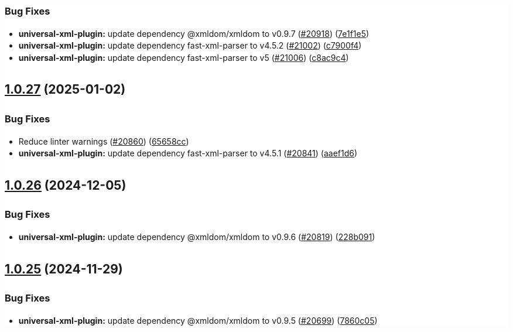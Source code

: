 
### Bug Fixes

* **universal-xml-plugin:** update dependency @xmldom/xmldom to v0.9.7 ([#20918](https://github.com/appium/appium-plugins/issues/20918)) ([7e1f1e5](https://github.com/appium/appium-plugins/commit/7e1f1e5aad19d709a48cd4d06196fa4db792400f))
* **universal-xml-plugin:** update dependency fast-xml-parser to v4.5.2 ([#21002](https://github.com/appium/appium-plugins/issues/21002)) ([c7900f4](https://github.com/appium/appium-plugins/commit/c7900f4a164aea9b3e654119522925973fcb727e))
* **universal-xml-plugin:** update dependency fast-xml-parser to v5 ([#21006](https://github.com/appium/appium-plugins/issues/21006)) ([c8ac9c4](https://github.com/appium/appium-plugins/commit/c8ac9c40bb09d0ecc3990c9948a4683c2d413ebd))



## [1.0.27](https://github.com/appium/appium-plugins/compare/@appium/universal-xml-plugin@1.0.26...@appium/universal-xml-plugin@1.0.27) (2025-01-02)


### Bug Fixes

* Reduce linter warnings ([#20860](https://github.com/appium/appium-plugins/issues/20860)) ([65658cc](https://github.com/appium/appium-plugins/commit/65658ccbdde9144c45cb5aad6a9089a5d6f3a0a3))
* **universal-xml-plugin:** update dependency fast-xml-parser to v4.5.1 ([#20841](https://github.com/appium/appium-plugins/issues/20841)) ([aaef1d6](https://github.com/appium/appium-plugins/commit/aaef1d696290b035802b436d4f0fe91d79e6dc8a))



## [1.0.26](https://github.com/appium/appium-plugins/compare/@appium/universal-xml-plugin@1.0.25...@appium/universal-xml-plugin@1.0.26) (2024-12-05)


### Bug Fixes

* **universal-xml-plugin:** update dependency @xmldom/xmldom to v0.9.6 ([#20819](https://github.com/appium/appium-plugins/issues/20819)) ([228b091](https://github.com/appium/appium-plugins/commit/228b091edc6f16dfc081642bfc313b66d07bd370))



## [1.0.25](https://github.com/appium/appium-plugins/compare/@appium/universal-xml-plugin@1.0.24...@appium/universal-xml-plugin@1.0.25) (2024-11-29)


### Bug Fixes

* **universal-xml-plugin:** update dependency @xmldom/xmldom to v0.9.5 ([#20699](https://github.com/appium/appium-plugins/issues/20699)) ([7860c05](https://github.com/appium/appium-plugins/commit/7860c05285392732308e5bb6a6426b4b0fc45bc7))
